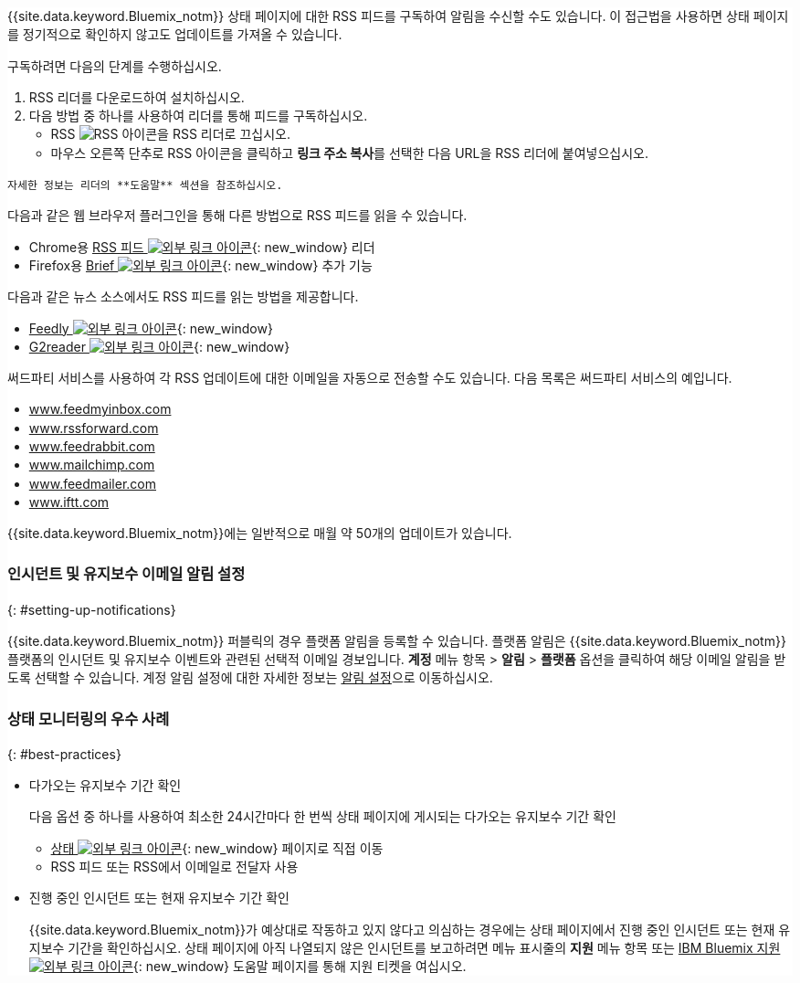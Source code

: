 {{site.data.keyword.Bluemix_notm}} 상태 페이지에 대한 RSS 피드를 구독하여 알림을 수신할 수도 있습니다. 이 접근법을 사용하면 상태 페이지를 정기적으로 확인하지 않고도 업데이트를 가져올 수 있습니다.

구독하려면 다음의 단계를 수행하십시오.

  1. RSS 리더를 다운로드하여 설치하십시오.
  2. 다음 방법 중 하나를 사용하여 리더를 통해 피드를 구독하십시오.
       * RSS ![RSS](images/rss.svg) 아이콘을 RSS 리더로 끄십시오. 
       * 마우스 오른쪽 단추로 RSS 아이콘을 클릭하고 **링크 주소 복사**를 선택한 다음 URL을 RSS 리더에 붙여넣으십시오.

	자세한 정보는 리더의 **도움말** 섹션을 참조하십시오. 	   

다음과 같은 웹 브라우저 플러그인을 통해 다른 방법으로 RSS 피드를 읽을 수 있습니다.  
  * Chrome용 [RSS 피드 ![외부 링크 아이콘](../icons/launch-glyph.svg)](http://feeder.co/){: new_window} 리더
  * Firefox용 [Brief ![외부 링크 아이콘](../icons/launch-glyph.svg)](https://addons.mozilla.org/en-US/firefox/addon/brief/){: new_window} 추가 기능

다음과 같은 뉴스 소스에서도 RSS 피드를 읽는 방법을 제공합니다. 
  * [Feedly ![외부 링크 아이콘](../icons/launch-glyph.svg)](http://www.feedly.com/){: new_window} 
  * [G2reader ![외부 링크 아이콘](../icons/launch-glyph.svg)](http://www.g2reader.com/en/){: new_window}

써드파티 서비스를 사용하여 각 RSS 업데이트에 대한 이메일을 자동으로 전송할 수도 있습니다. 다음 목록은 써드파티 서비스의 예입니다.

  * www.feedmyinbox.com
  * www.rssforward.com
  * www.feedrabbit.com
  * www.mailchimp.com
  * www.feedmailer.com
  * www.iftt.com

{{site.data.keyword.Bluemix_notm}}에는 일반적으로 매월 약 50개의 업데이트가 있습니다.



### 인시던트 및 유지보수 이메일 알림 설정
{: #setting-up-notifications}

{{site.data.keyword.Bluemix_notm}} 퍼블릭의 경우 플랫폼 알림을 등록할 수 있습니다. 플랫폼 알림은 {{site.data.keyword.Bluemix_notm}} 플랫폼의 인시던트 및 유지보수 이벤트와 관련된 선택적 이메일 경보입니다. **계정** 메뉴 항목 &gt; **알림** &gt; **플랫폼** 옵션을 클릭하여 해당 이메일 알림을 받도록 선택할 수 있습니다. 계정 알림 설정에 대한 자세한 정보는 [알림 설정](/docs/admin/account.html#notifications)으로 이동하십시오. 


### 상태 모니터링의 우수 사례
{: #best-practices}

  * 다가오는 유지보수 기간 확인

	다음 옵션 중 하나를 사용하여 최소한 24시간마다 한 번씩 상태 페이지에 게시되는 다가오는 유지보수 기간 확인
	  * [상태 ![외부 링크 아이콘](../icons/launch-glyph.svg)](http://ibm.biz/bluemixstatus){: new_window} 페이지로 직접 이동
	  * RSS 피드 또는 RSS에서 이메일로 전달자 사용

  * 진행 중인 인시던트 또는 현재 유지보수 기간 확인

	{{site.data.keyword.Bluemix_notm}}가 예상대로 작동하고 있지 않다고 의심하는 경우에는 상태 페이지에서 진행 중인 인시던트 또는 현재 유지보수 기간을 확인하십시오. 상태 페이지에 아직 나열되지 않은 인시던트를 보고하려면 메뉴 표시줄의 **지원** 메뉴 항목 또는 [IBM Bluemix 지원 ![외부 링크 아이콘](../icons/launch-glyph.svg)](https://support.eu-gb.bluemix.net/gethelp/){: new_window} 도움말 페이지를 통해 지원 티켓을 여십시오. 
